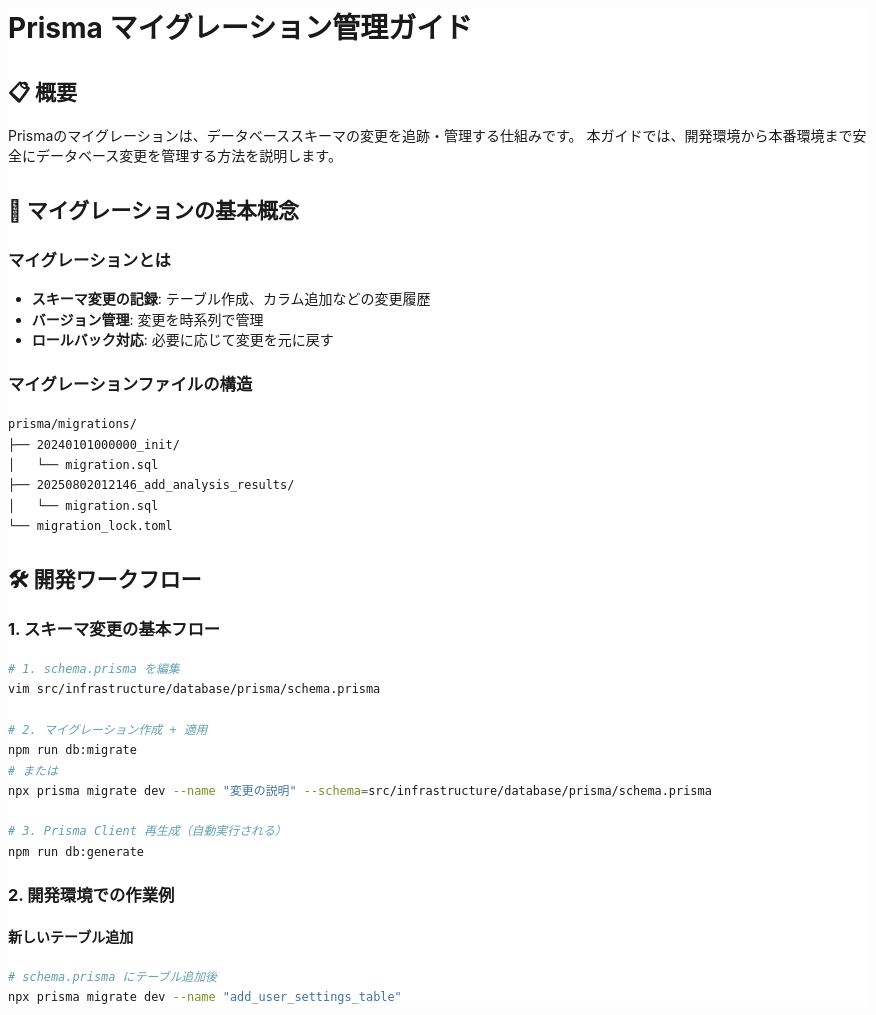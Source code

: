 # Prisma マイグレーション管理ガイド

## 📋 概要

Prismaのマイグレーションは、データベーススキーマの変更を追跡・管理する仕組みです。
本ガイドでは、開発環境から本番環境まで安全にデータベース変更を管理する方法を説明します。

## 🔄 マイグレーションの基本概念

### マイグレーションとは

- **スキーマ変更の記録**: テーブル作成、カラム追加などの変更履歴
- **バージョン管理**: 変更を時系列で管理
- **ロールバック対応**: 必要に応じて変更を元に戻す

### マイグレーションファイルの構造

```
prisma/migrations/
├── 20240101000000_init/
│   └── migration.sql
├── 20250802012146_add_analysis_results/
│   └── migration.sql
└── migration_lock.toml
```

## 🛠️ 開発ワークフロー

### 1. スキーマ変更の基本フロー

```bash
# 1. schema.prisma を編集
vim src/infrastructure/database/prisma/schema.prisma

# 2. マイグレーション作成 + 適用
npm run db:migrate
# または
npx prisma migrate dev --name "変更の説明" --schema=src/infrastructure/database/prisma/schema.prisma

# 3. Prisma Client 再生成（自動実行される）
npm run db:generate
```

### 2. 開発環境での作業例

#### 新しいテーブル追加

```bash
# schema.prisma にテーブル追加後
npx prisma migrate dev --name "add_user_settings_table"
```
